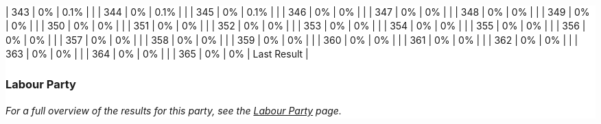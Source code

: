 | 343 | 0% | 0.1% |  |
| 344 | 0% | 0.1% |  |
| 345 | 0% | 0.1% |  |
| 346 | 0% | 0% |  |
| 347 | 0% | 0% |  |
| 348 | 0% | 0% |  |
| 349 | 0% | 0% |  |
| 350 | 0% | 0% |  |
| 351 | 0% | 0% |  |
| 352 | 0% | 0% |  |
| 353 | 0% | 0% |  |
| 354 | 0% | 0% |  |
| 355 | 0% | 0% |  |
| 356 | 0% | 0% |  |
| 357 | 0% | 0% |  |
| 358 | 0% | 0% |  |
| 359 | 0% | 0% |  |
| 360 | 0% | 0% |  |
| 361 | 0% | 0% |  |
| 362 | 0% | 0% |  |
| 363 | 0% | 0% |  |
| 364 | 0% | 0% |  |
| 365 | 0% | 0% | Last Result |

### Labour Party

*For a full overview of the results for this party, see the [Labour Party](party-labourparty.html) page.*

